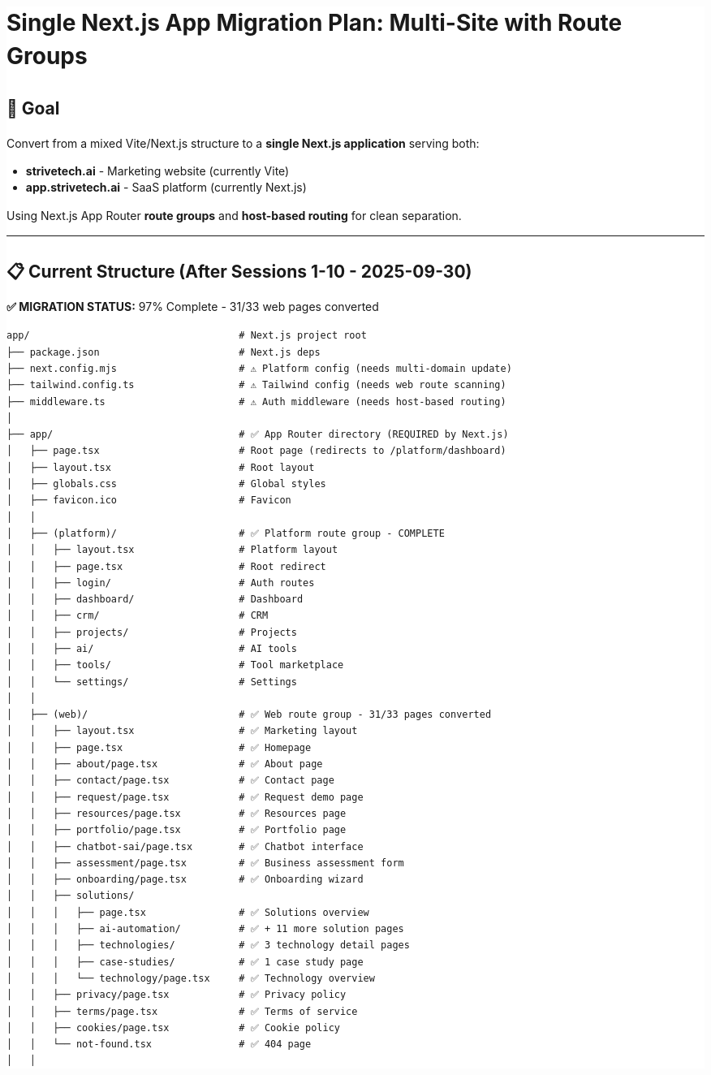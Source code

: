 # Single Next.js App Migration Plan: Multi-Site with Route Groups

## 🎯 Goal
Convert from a mixed Vite/Next.js structure to a **single Next.js application** serving both:
- **strivetech.ai** - Marketing website (currently Vite)
- **app.strivetech.ai** - SaaS platform (currently Next.js)

Using Next.js App Router **route groups** and **host-based routing** for clean separation.

---

## 📋 Current Structure (After Sessions 1-10 - 2025-09-30)

**✅ MIGRATION STATUS:** 97% Complete - 31/33 web pages converted

```
app/                                    # Next.js project root
├── package.json                        # Next.js deps
├── next.config.mjs                     # ⚠️ Platform config (needs multi-domain update)
├── tailwind.config.ts                  # ⚠️ Tailwind config (needs web route scanning)
├── middleware.ts                       # ⚠️ Auth middleware (needs host-based routing)
│
├── app/                                # ✅ App Router directory (REQUIRED by Next.js)
│   ├── page.tsx                        # Root page (redirects to /platform/dashboard)
│   ├── layout.tsx                      # Root layout
│   ├── globals.css                     # Global styles
│   ├── favicon.ico                     # Favicon
│   │
│   ├── (platform)/                     # ✅ Platform route group - COMPLETE
│   │   ├── layout.tsx                  # Platform layout
│   │   ├── page.tsx                    # Root redirect
│   │   ├── login/                      # Auth routes
│   │   ├── dashboard/                  # Dashboard
│   │   ├── crm/                        # CRM
│   │   ├── projects/                   # Projects
│   │   ├── ai/                         # AI tools
│   │   ├── tools/                      # Tool marketplace
│   │   └── settings/                   # Settings
│   │
│   ├── (web)/                          # ✅ Web route group - 31/33 pages converted
│   │   ├── layout.tsx                  # ✅ Marketing layout
│   │   ├── page.tsx                    # ✅ Homepage
│   │   ├── about/page.tsx              # ✅ About page
│   │   ├── contact/page.tsx            # ✅ Contact page
│   │   ├── request/page.tsx            # ✅ Request demo page
│   │   ├── resources/page.tsx          # ✅ Resources page
│   │   ├── portfolio/page.tsx          # ✅ Portfolio page
│   │   ├── chatbot-sai/page.tsx        # ✅ Chatbot interface
│   │   ├── assessment/page.tsx         # ✅ Business assessment form
│   │   ├── onboarding/page.tsx         # ✅ Onboarding wizard
│   │   ├── solutions/
│   │   │   ├── page.tsx                # ✅ Solutions overview
│   │   │   ├── ai-automation/          # ✅ + 11 more solution pages
│   │   │   ├── technologies/           # ✅ 3 technology detail pages
│   │   │   ├── case-studies/           # ✅ 1 case study page
│   │   │   └── technology/page.tsx     # ✅ Technology overview
│   │   ├── privacy/page.tsx            # ✅ Privacy policy
│   │   ├── terms/page.tsx              # ✅ Terms of service
│   │   ├── cookies/page.tsx            # ✅ Cookie policy
│   │   └── not-found.tsx               # ✅ 404 page
│   │
```